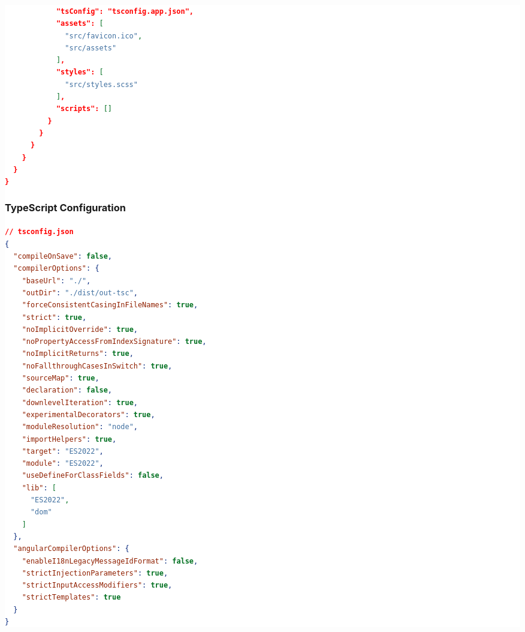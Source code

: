```json
            "tsConfig": "tsconfig.app.json",
            "assets": [
              "src/favicon.ico",
              "src/assets"
            ],
            "styles": [
              "src/styles.scss"
            ],
            "scripts": []
          }
        }
      }
    }
  }
}
```

### **TypeScript Configuration**
```json
// tsconfig.json
{
  "compileOnSave": false,
  "compilerOptions": {
    "baseUrl": "./",
    "outDir": "./dist/out-tsc",
    "forceConsistentCasingInFileNames": true,
    "strict": true,
    "noImplicitOverride": true,
    "noPropertyAccessFromIndexSignature": true,
    "noImplicitReturns": true,
    "noFallthroughCasesInSwitch": true,
    "sourceMap": true,
    "declaration": false,
    "downlevelIteration": true,
    "experimentalDecorators": true,
    "moduleResolution": "node",
    "importHelpers": true,
    "target": "ES2022",
    "module": "ES2022",
    "useDefineForClassFields": false,
    "lib": [
      "ES2022",
      "dom"
    ]
  },
  "angularCompilerOptions": {
    "enableI18nLegacyMessageIdFormat": false,
    "strictInjectionParameters": true,
    "strictInputAccessModifiers": true,
    "strictTemplates": true
  }
}
```
